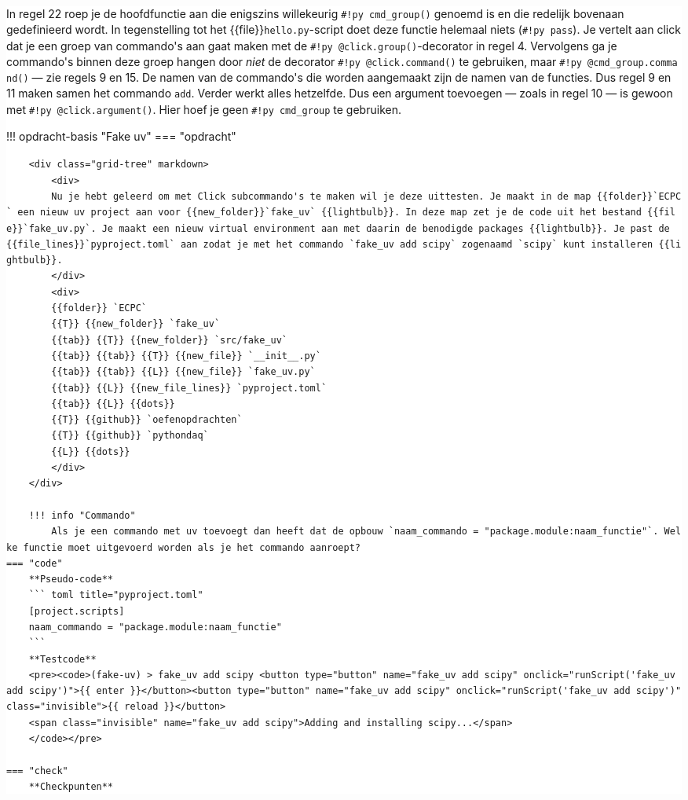 In regel 22 roep je de hoofdfunctie aan die enigszins willekeurig `#!py cmd_group()` genoemd is en die redelijk bovenaan gedefinieerd wordt. In tegenstelling tot het {{file}}`hello.py`-script doet deze functie helemaal niets (`#!py pass`). Je vertelt aan click dat je een groep van commando's aan gaat maken met de `#!py @click.group()`-decorator in regel 4. Vervolgens ga je commando's binnen deze groep hangen door _niet_ de decorator `#!py @click.command()` te gebruiken, maar `#!py @cmd_group.command()` &mdash; zie regels 9 en 15. De namen van de commando's die worden aangemaakt zijn de namen van de functies. Dus regel 9 en 11 maken samen het commando `add`. Verder werkt alles hetzelfde. Dus een argument toevoegen &mdash; zoals in regel 10 &mdash; is gewoon met `#!py @click.argument()`. Hier hoef je geen `#!py cmd_group` te gebruiken.


!!! opdracht-basis "Fake uv"
    === "opdracht"

        <div class="grid-tree" markdown>
            <div>
            Nu je hebt geleerd om met Click subcommando's te maken wil je deze uittesten. Je maakt in de map {{folder}}`ECPC` een nieuw uv project aan voor {{new_folder}}`fake_uv` {{lightbulb}}. In deze map zet je de code uit het bestand {{file}}`fake_uv.py`. Je maakt een nieuw virtual environment aan met daarin de benodigde packages {{lightbulb}}. Je past de {{file_lines}}`pyproject.toml` aan zodat je met het commando `fake_uv add scipy` zogenaamd `scipy` kunt installeren {{lightbulb}}. 
            </div>
            <div>
            {{folder}} `ECPC`  
            {{T}} {{new_folder}} `fake_uv`  
            {{tab}} {{T}} {{new_folder}} `src/fake_uv`  
            {{tab}} {{tab}} {{T}} {{new_file}} `__init__.py`  
            {{tab}} {{tab}} {{L}} {{new_file}} `fake_uv.py`  
            {{tab}} {{L}} {{new_file_lines}} `pyproject.toml`  
            {{tab}} {{L}} {{dots}}  
            {{T}} {{github}} `oefenopdrachten`  
            {{T}} {{github}} `pythondaq`  
            {{L}} {{dots}}  
            </div>
        </div>

        !!! info "Commando"
            Als je een commando met uv toevoegt dan heeft dat de opbouw `naam_commando = "package.module:naam_functie"`. Welke functie moet uitgevoerd worden als je het commando aanroept?
    === "code"
        **Pseudo-code**
        ``` toml title="pyproject.toml"
        [project.scripts]
        naam_commando = "package.module:naam_functie"
        ```
        **Testcode**
        <pre><code>(fake-uv) > fake_uv add scipy <button type="button" name="fake_uv add scipy" onclick="runScript('fake_uv add scipy')">{{ enter }}</button><button type="button" name="fake_uv add scipy" onclick="runScript('fake_uv add scipy')" class="invisible">{{ reload }}</button>
        <span class="invisible" name="fake_uv add scipy">Adding and installing scipy...</span>
        </code></pre>
        
    === "check"
        **Checkpunten**


[^opties]: Opties hebben vaak een lange naam en een afkorting. De lange naam wordt gegeven met twee mintekens en de korte naam met één minteken. `PS> python -V` wordt met de lange naam `PS> python --version`. Beide commando's geven hetzelfde antwoord. Je kunt je voorstellen dat de korte naam minder typwerk is. In de handleiding gebruiken we echter meestal de lange naam van een optie, omdat het commando dan beter leesbaar wordt. 
[^argv]: argv staat voor: _argument vector_, een lijst met argumenten.
[^weggooivariabele]: Merk op: `#!py _` is de weggooivariabele in Python. In het geval van de voorbeeldcode gaat het er om dat de for-loop een aantal keer doorlopen wordt, je hoeft verder niets te doen met de loop index.
[^flag]: Zie voor meer informatie over flags de [Click documentatie](https://click.palletsprojects.com/en/stable/options/#boolean-flags).
